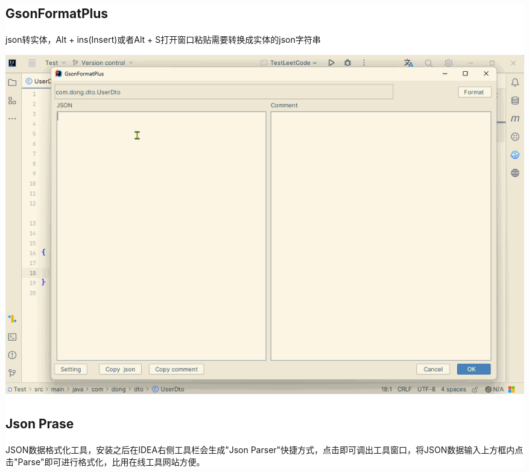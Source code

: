 

## GsonFormatPlus

json转实体，Alt + ins(Insert)或者Alt + S打开窗口粘贴需要转换成实体的json字符串

![img](81.Idea编辑器.assets/3779567348c5529fc907e53d81f31fb3.gif)



## Json Prase

JSON数据格式化工具，安装之后在IDEA右侧工具栏会生成"Json Parser"快捷方式，点击即可调出工具窗口，将JSON数据输入上方框内点击"Parse"即可进行格式化，比用在线工具网站方便。
